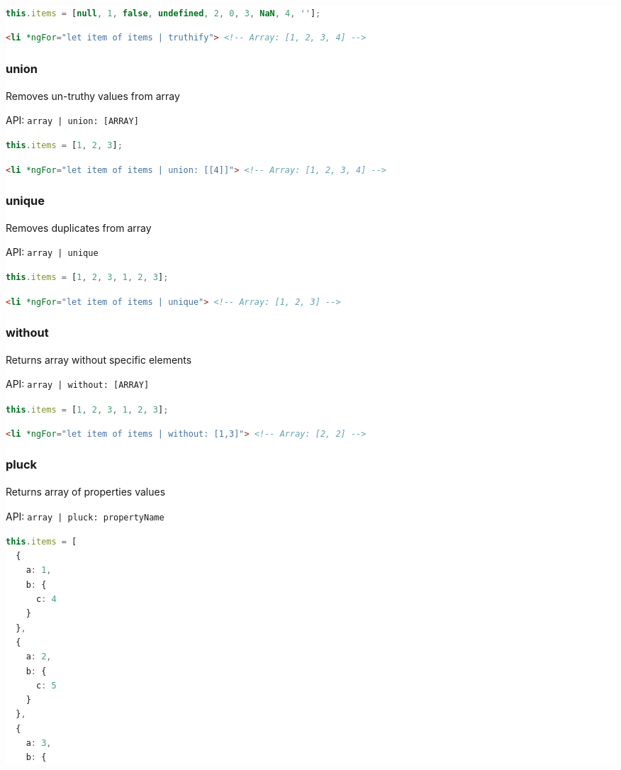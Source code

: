 ```typescript
this.items = [null, 1, false, undefined, 2, 0, 3, NaN, 4, ''];
```

```html
<li *ngFor="let item of items | truthify"> <!-- Array: [1, 2, 3, 4] -->
```

### union

Removes un-truthy values from array

API: `array | union: [ARRAY]`

```typescript
this.items = [1, 2, 3];
```

```html
<li *ngFor="let item of items | union: [[4]]"> <!-- Array: [1, 2, 3, 4] -->
```

### unique

Removes duplicates from array

API: `array | unique`

```typescript
this.items = [1, 2, 3, 1, 2, 3];
```

```html
<li *ngFor="let item of items | unique"> <!-- Array: [1, 2, 3] -->
```

### without

Returns array without specific elements

API: `array | without: [ARRAY]`

```typescript
this.items = [1, 2, 3, 1, 2, 3];
```

```html
<li *ngFor="let item of items | without: [1,3]"> <!-- Array: [2, 2] -->
```

### pluck

Returns array of properties values

API: `array | pluck: propertyName`

```typescript
this.items = [
  {
    a: 1, 
    b: {
      c: 4
    }
  }, 
  {
    a: 2, 
    b: {
      c: 5
    }
  }, 
  {
    a: 3, 
    b: {
```